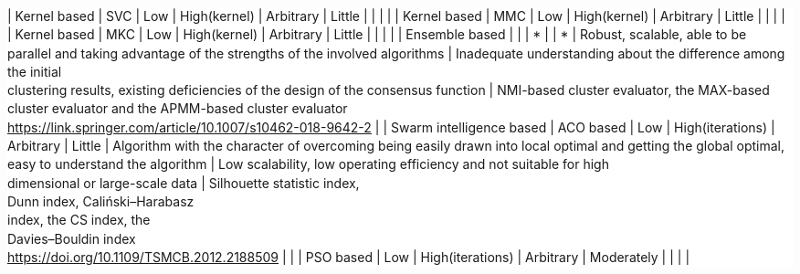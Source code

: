 | Kernel based               | SVC            | Low         | High(kernel)                            | Arbitrary                 | Little                      |                                                                                                                                                                                                                                                      |                                                                                                                                                                                                                                                       |                                                                                                                                                                                                                                                 |
| Kernel based               | MMC            | Low         | High(kernel)                            | Arbitrary                 | Little                      |                                                                                                                                                                                                                                                      |                                                                                                                                                                                                                                                       |                                                                                                                                                                                                                                                 |
| Kernel based               | MKC            | Low         | High(kernel)                            | Arbitrary                 | Little                      |                                                                                                                                                                                                                                                      |                                                                                                                                                                                                                                                       |                                                                                                                                                                                                                                                 |
| Ensemble based             |                |             | *                                       |                           | *                           | Robust, scalable, able to be parallel and taking advantage of the strengths of the involved algorithms                                                                                                                                               | Inadequate understanding about the difference among the initial<br/>clustering results, existing deficiencies of the design of the consensus function                                                                                                 | NMI-based cluster evaluator, the MAX-based cluster evaluator and the APMM-based cluster evaluator<br/>https://link.springer.com/article/10.1007/s10462-018-9642-2                                                                               |
| Swarm intelligence based   | ACO based      | Low         | High(iterations)                        | Arbitrary                 | Little                      | Algorithm with the character of overcoming being easily drawn into local optimal and getting the global optimal, easy to understand the algorithm                                                                                                    | Low scalability, low operating efficiency and not suitable for high<br/>dimensional or large-scale data                                                                                                                                               | Silhouette statistic index,<br/>Dunn index, Caliński–Harabasz <br/>index, the CS index, the <br/>Davies–Bouldin index<br/>https://doi.org/10.1109/TSMCB.2012.2188509                                                                            |
|                            | PSO based      | Low         | High(iterations)                        | Arbitrary                 | Moderately                  |                                                                                                                                                                                                                                                      |                                                                                                                                                                                                                                                       |                                                                                                                                                                                                                                                 |